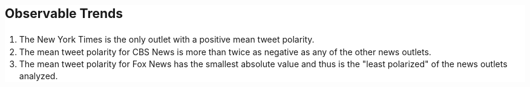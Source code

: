 
## Observable Trends

1) The New York Times is the only outlet with a positive mean tweet polarity.
2) The mean tweet polarity for CBS News is more than twice as negative as any of the other news outlets.
3) The mean tweet polarity for Fox News has the smallest absolute value and thus is the "least polarized" of the news outlets analyzed.
